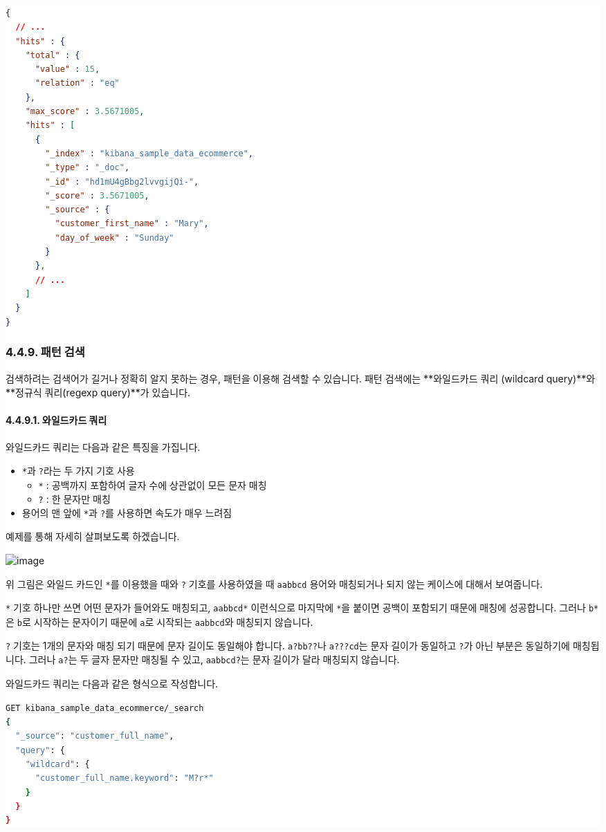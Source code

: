 ```json
{
  // ...
  "hits" : {
    "total" : {
      "value" : 15,
      "relation" : "eq"
    },
    "max_score" : 3.5671005,
    "hits" : [
      {
        "_index" : "kibana_sample_data_ecommerce",
        "_type" : "_doc",
        "_id" : "hd1mU4gBbg2lvvgijQi-",
        "_score" : 3.5671005,
        "_source" : {
          "customer_first_name" : "Mary",
          "day_of_week" : "Sunday"
        }
      },
      // ... 
    ]
  }
}
```

### 4.4.9. 패턴 검색

검색하려는 검색어가 길거나 정확히 알지 못하는 경우, 패턴을 이용해 검색할 수 있습니다.
패턴 검색에는 **와일드카드 쿼리 (wildcard query)**와 **정규식 쿼리(regexp query)**가 있습니다.

#### 4.4.9.1. 와일드카드 쿼리

와일드카드 쿼리는 다음과 같은 특징을 가집니다.

- `*`과 `?`라는 두 가지 기호 사용
  - `*` : 공백까지 포함하여 글자 수에 상관없이 모든 문자 매칭
  - `?` : 한 문자만 매칭
- 용어의 맨 앞에 `*`과 `?`를 사용하면 속도가 매우 느려짐

예제를 통해 자세히 살펴보도록 하겠습니다.

<img width="461" alt="image" src="https://github.com/Kim-SuBin/TIL/assets/46712693/7a50d4ec-a5e3-4aca-ae86-55716d9fb68b">

위 그림은 와일드 카드인 `*`를 이용했을 때와 `?` 기호를 사용하였을 때 `aabbcd` 용어와 매칭되거나 되지 않는 케이스에 대해서 보여줍니다.

`*` 기호 하나만 쓰면 어떤 문자가 들어와도 매칭되고, `aabbcd*` 이런식으로 마지막에 `*`을 붙이면 공백이 포함되기 때문에 매칭에 성공합니다.
그러나 `b*`은 `b`로 시작하는 문자이기 때문에 `a`로 시작되는 `aabbcd`와 매칭되지 않습니다.

`?` 기호는 1개의 문자와 매칭 되기 때문에 문자 길이도 동일해야 합니다. `a?bb??`나 `a???cd`는 문자 길이가 동일하고 `?`가 아닌 부분은 동일하기에 매칭됩니다.
그러나 `a?`는 두 글자 문자만 매칭될 수 있고, `aabbcd?`는 문자 길이가 달라 매칭되지 않습니다.

와일드카드 쿼리는 다음과 같은 형식으로 작성합니다.
```bash
GET kibana_sample_data_ecommerce/_search
{
  "_source": "customer_full_name",
  "query": {
    "wildcard": {
      "customer_full_name.keyword": "M?r*"
    }
  }
}
```

